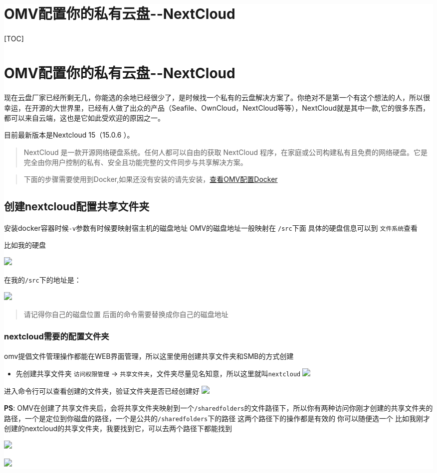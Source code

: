 # OMV配置你的私有云盘--NextCloud


[TOC]

# OMV配置你的私有云盘--NextCloud

现在云盘厂家已经所剩无几，你能选的余地已经很少了，是时候找一个私有的云盘解决方案了。你绝对不是第一个有这个想法的人，所以很幸运，在开源的大世界里，已经有人做了出众的产品（Seafile、OwnCloud，NextCloud等等），NextCloud就是其中一款,它的很多东西，都可以来自云端，这也是它如此受欢迎的原因之一。

目前最新版本是Nextcloud 15（15.0.6 ）。

>  NextCloud 是一款开源网络硬盘系统。任何人都可以自由的获取 NextCloud 程序，在家庭或公司构建私有且免费的网络硬盘。它是完全由你用户控制的私有、安全且功能完整的文件同步与共享解决方案。

> 下面的步骤需要使用到Docker,如果还没有安装的请先安装，[查看OMV配置Docker](https://www.jianshu.com/p/5b0eacc61527)


## 创建nextcloud配置共享文件夹

安装docker容器时候`-v`参数有时候要映射宿主机的磁盘地址
OMV的磁盘地址一般映射在 `/src`下面
具体的硬盘信息可以到 `文件系统`查看

比如我的硬盘

![](https://raw.githubusercontent.com/qinkangdeid/pics/imgs/20200320122422.png)

在我的`/src`下的地址是：

![](https://raw.githubusercontent.com/qinkangdeid/pics/imgs/20200320122437.png)

> 请记得你自己的磁盘位置  后面的命令需要替换成你自己的磁盘地址

### nextcloud需要的配置文件夹
omv提倡文件管理操作都能在WEB界面管理，所以这里使用创建共享文件夹和SMB的方式创建

- 先创建共享文件夹
`访问权限管理` -> `共享文件夹`，文件夹尽量见名知意，所以这里就叫`nextcloud`
![](https://raw.githubusercontent.com/qinkangdeid/pics/imgs/20200320122451.png)


进入命令行可以查看创建的文件夹，验证文件夹是否已经创建好
![](https://raw.githubusercontent.com/qinkangdeid/pics/imgs/20200320122507.png)


**PS**: OMV在创建了共享文件夹后，会将共享文件夹映射到一个`/sharedfolders`的文件路径下，所以你有两种访问你刚才创建的共享文件夹的路径，一个是定位到你磁盘的路径，一个是公共的`/sharedfolders`下的路径 这两个路径下的操作都是有效的 你可以随便选一个
比如我刚才创建的nextcloud的共享文件夹，我要找到它，可以去两个路径下都能找到

![](https://raw.githubusercontent.com/qinkangdeid/pics/imgs/20200320122522.png)

![](https://raw.githubusercontent.com/qinkangdeid/pics/imgs/20200320122536.png)
